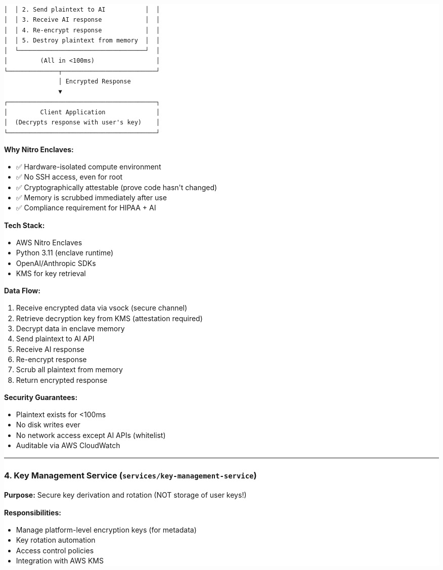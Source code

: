 ```
│  │ 2. Send plaintext to AI           │  │
│  │ 3. Receive AI response            │  │
│  │ 4. Re-encrypt response            │  │
│  │ 5. Destroy plaintext from memory  │  │
│  └───────────────────────────────────┘  │
│         (All in <100ms)                 │
└──────────────┬──────────────────────────┘
               │ Encrypted Response
               ▼
┌─────────────────────────────────────────┐
│         Client Application              │
│  (Decrypts response with user's key)    │
└─────────────────────────────────────────┘
```

**Why Nitro Enclaves:**
- ✅ Hardware-isolated compute environment
- ✅ No SSH access, even for root
- ✅ Cryptographically attestable (prove code hasn't changed)
- ✅ Memory is scrubbed immediately after use
- ✅ Compliance requirement for HIPAA + AI

**Tech Stack:**
- AWS Nitro Enclaves
- Python 3.11 (enclave runtime)
- OpenAI/Anthropic SDKs
- KMS for key retrieval

**Data Flow:**
1. Receive encrypted data via vsock (secure channel)
2. Retrieve decryption key from KMS (attestation required)
3. Decrypt data in enclave memory
4. Send plaintext to AI API
5. Receive AI response
6. Re-encrypt response
7. Scrub all plaintext from memory
8. Return encrypted response

**Security Guarantees:**
- Plaintext exists for <100ms
- No disk writes ever
- No network access except AI APIs (whitelist)
- Auditable via AWS CloudWatch

---

### 4. Key Management Service (`services/key-management-service`)

**Purpose:** Secure key derivation and rotation (NOT storage of user keys!)

**Responsibilities:**
- Manage platform-level encryption keys (for metadata)
- Key rotation automation
- Access control policies
- Integration with AWS KMS
